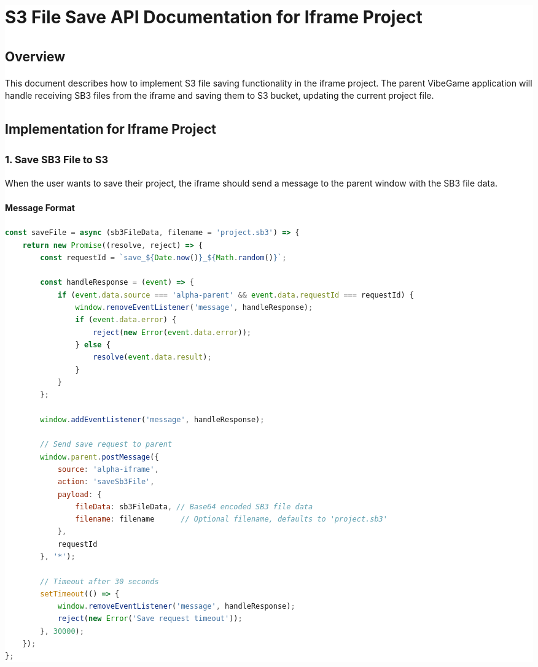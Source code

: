 # S3 File Save API Documentation for Iframe Project

## Overview

This document describes how to implement S3 file saving functionality in the iframe project. The parent VibeGame application will handle receiving SB3 files from the iframe and saving them to S3 bucket, updating the current project file.

## Implementation for Iframe Project

### 1. Save SB3 File to S3

When the user wants to save their project, the iframe should send a message to the parent window with the SB3 file data.

#### Message Format

```javascript
const saveFile = async (sb3FileData, filename = 'project.sb3') => {
    return new Promise((resolve, reject) => {
        const requestId = `save_${Date.now()}_${Math.random()}`;
        
        const handleResponse = (event) => {
            if (event.data.source === 'alpha-parent' && event.data.requestId === requestId) {
                window.removeEventListener('message', handleResponse);
                if (event.data.error) {
                    reject(new Error(event.data.error));
                } else {
                    resolve(event.data.result);
                }
            }
        };

        window.addEventListener('message', handleResponse);
        
        // Send save request to parent
        window.parent.postMessage({
            source: 'alpha-iframe',
            action: 'saveSb3File',
            payload: {
                fileData: sb3FileData, // Base64 encoded SB3 file data
                filename: filename      // Optional filename, defaults to 'project.sb3'
            },
            requestId
        }, '*');
        
        // Timeout after 30 seconds
        setTimeout(() => {
            window.removeEventListener('message', handleResponse);
            reject(new Error('Save request timeout'));
        }, 30000);
    });
};
```
